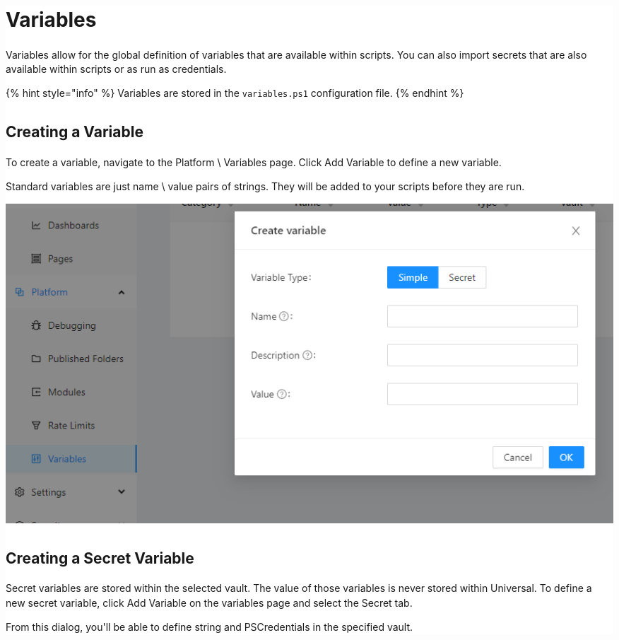 # Variables

Variables allow for the global definition of variables that are available within scripts. You can also import secrets that are also available within scripts or as run as credentials.

{% hint style="info" %}
Variables are stored in the `variables.ps1` configuration file.
{% endhint %}

## Creating a Variable

To create a variable, navigate to the Platform \ Variables page. Click Add Variable to define a new variable.

Standard variables are just name \ value pairs of strings. They will be added to your scripts before they are run.

![](<../.gitbook/assets/image (451).png>)

## Creating a Secret Variable

Secret variables are stored within the selected vault. The value of those variables is never stored within Universal. To define a new secret variable, click Add Variable on the variables page and select the Secret tab.

From this dialog, you'll be able to define string and PSCredentials in the specified vault.
